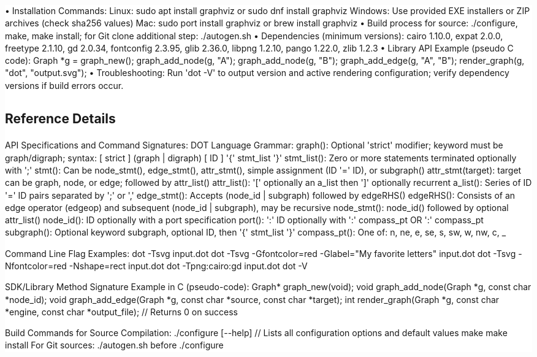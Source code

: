   • Installation Commands:
      Linux: sudo apt install graphviz or sudo dnf install graphviz
      Windows: Use provided EXE installers or ZIP archives (check sha256 values)
      Mac: sudo port install graphviz or brew install graphviz
  • Build process for source: ./configure, make, make install; for Git clone additional step: ./autogen.sh
  • Dependencies (minimum versions): cairo 1.10.0, expat 2.0.0, freetype 2.1.10, gd 2.0.34, fontconfig 2.3.95, glib 2.36.0, libpng 1.2.10, pango 1.22.0, zlib 1.2.3
  • Library API Example (pseudo C code):
         Graph *g = graph_new();
         graph_add_node(g, "A");
         graph_add_node(g, "B");
         graph_add_edge(g, "A", "B");
         render_graph(g, "dot", "output.svg");
  • Troubleshooting: Run 'dot -V' to output version and active rendering configuration; verify dependency versions if build errors occur.

## Reference Details
API Specifications and Command Signatures:
DOT Language Grammar:
  graph(): Optional 'strict' modifier; keyword must be graph/digraph; syntax: [ strict ] (graph | digraph) [ ID ] '{' stmt_list '}'
  stmt_list(): Zero or more statements terminated optionally with ';'
  stmt(): Can be node_stmt(), edge_stmt(), attr_stmt(), simple assignment (ID '=' ID), or subgraph()
  attr_stmt(target): target can be graph, node, or edge; followed by attr_list()
  attr_list(): '[' optionally an a_list then ']' optionally recurrent
  a_list(): Series of ID '=' ID pairs separated by ';' or ','
  edge_stmt(): Accepts (node_id | subgraph) followed by edgeRHS()
  edgeRHS(): Consists of an edge operator (edgeop) and subsequent (node_id | subgraph), may be recursive
  node_stmt(): node_id() followed by optional attr_list()
  node_id(): ID optionally with a port specification
  port(): ':' ID optionally with ':' compass_pt OR ':' compass_pt
  subgraph(): Optional keyword subgraph, optional ID, then '{' stmt_list '}'
  compass_pt(): One of: n, ne, e, se, s, sw, w, nw, c, _

Command Line Flag Examples:
  dot -Tsvg input.dot
  dot -Tsvg -Gfontcolor=red -Glabel="My favorite letters" input.dot
  dot -Tsvg -Nfontcolor=red -Nshape=rect input.dot
  dot -Tpng:cairo:gd input.dot
  dot -V

SDK/Library Method Signature Example in C (pseudo-code):
  Graph* graph_new(void);
  void graph_add_node(Graph *g, const char *node_id);
  void graph_add_edge(Graph *g, const char *source, const char *target);
  int render_graph(Graph *g, const char *engine, const char *output_file); // Returns 0 on success

Build Commands for Source Compilation:
  ./configure [--help]  // Lists all configuration options and default values
  make
  make install
  For Git sources: ./autogen.sh before ./configure
